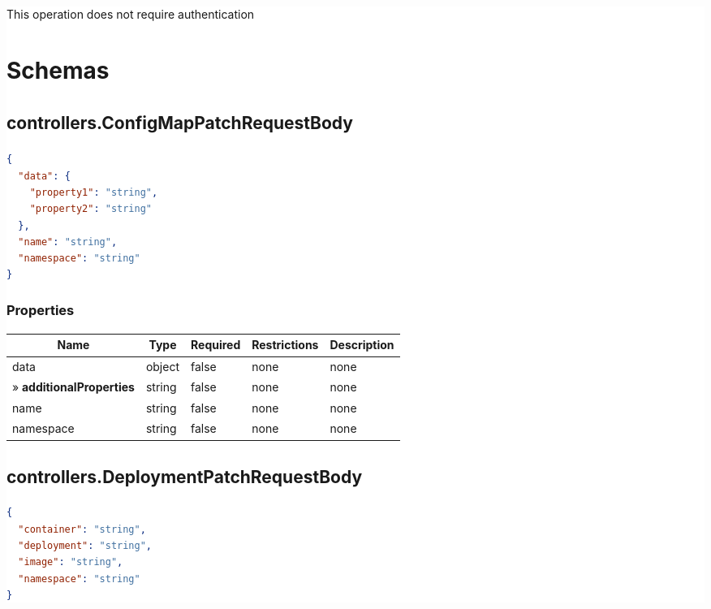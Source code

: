 <aside class="success">
This operation does not require authentication
</aside>

# Schemas

<h2 id="tocS_controllers.ConfigMapPatchRequestBody">controllers.ConfigMapPatchRequestBody</h2>

<a id="schemacontrollers.configmappatchrequestbody"></a>
<a id="schema_controllers.ConfigMapPatchRequestBody"></a>
<a id="tocScontrollers.configmappatchrequestbody"></a>
<a id="tocscontrollers.configmappatchrequestbody"></a>

```json
{
  "data": {
    "property1": "string",
    "property2": "string"
  },
  "name": "string",
  "namespace": "string"
}

```

### Properties

|Name|Type|Required|Restrictions|Description|
|---|---|---|---|---|
|data|object|false|none|none|
|» **additionalProperties**|string|false|none|none|
|name|string|false|none|none|
|namespace|string|false|none|none|

<h2 id="tocS_controllers.DeploymentPatchRequestBody">controllers.DeploymentPatchRequestBody</h2>

<a id="schemacontrollers.deploymentpatchrequestbody"></a>
<a id="schema_controllers.DeploymentPatchRequestBody"></a>
<a id="tocScontrollers.deploymentpatchrequestbody"></a>
<a id="tocscontrollers.deploymentpatchrequestbody"></a>

```json
{
  "container": "string",
  "deployment": "string",
  "image": "string",
  "namespace": "string"
}

```
